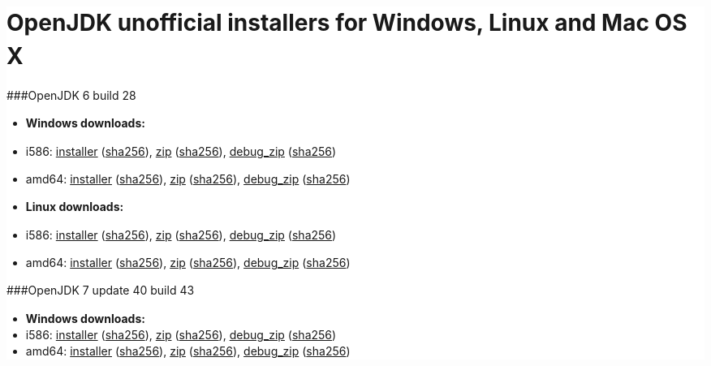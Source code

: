 OpenJDK unofficial installers for Windows, Linux and Mac OS X
=============================================================

###OpenJDK 6 build 28

 * **Windows downloads:**
  * i586: [installer](https://bitbucket.org/alexkasko/openjdk-unofficial-builds/downloads/openjdk-1.6.0-unofficial-b28-windows-i586-installer.zip) ([sha256](https://github.com/alexkasko/openjdk-unofficial-builds/blob/master/checksums/6b28/openjdk-1.6.0-unofficial-b28-windows-i586-installer.zip.sha256)), [zip](https://bitbucket.org/alexkasko/openjdk-unofficial-builds/downloads/openjdk-1.6.0-unofficial-b28-windows-i586-image.zip) ([sha256](https://github.com/alexkasko/openjdk-unofficial-builds/blob/master/checksums/6b28/openjdk-1.6.0-unofficial-b28-windows-i586-image.zip.sha256)), [debug_zip](https://bitbucket.org/alexkasko/openjdk-unofficial-builds/downloads/openjdk-1.6.0-unofficial-b28-windows-i586-debug-image.zip) ([sha256](https://github.com/alexkasko/openjdk-unofficial-builds/blob/master/checksums/6b28/openjdk-1.6.0-unofficial-b28-windows-i586-debug-image.zip.sha256))   
  * amd64: [installer](https://bitbucket.org/alexkasko/openjdk-unofficial-builds/downloads/openjdk-1.6.0-unofficial-b28-windows-amd64-installer.zip) ([sha256](https://github.com/alexkasko/openjdk-unofficial-builds/blob/master/checksums/6b28/openjdk-1.6.0-unofficial-b28-windows-amd64-installer.zip.sha256)), [zip](https://bitbucket.org/alexkasko/openjdk-unofficial-builds/downloads/openjdk-1.6.0-unofficial-b28-windows-amd64-image.zip) ([sha256](https://github.com/alexkasko/openjdk-unofficial-builds/blob/master/checksums/6b28/openjdk-1.6.0-unofficial-b28-windows-amd64-image.zip.sha256)), [debug_zip](https://bitbucket.org/alexkasko/openjdk-unofficial-builds/downloads/openjdk-1.6.0-unofficial-b28-windows-amd64-debug-image.zip) ([sha256](https://github.com/alexkasko/openjdk-unofficial-builds/blob/master/checksums/6b28/openjdk-1.6.0-unofficial-b28-windows-amd64-debug-image.zip.sha256))
  
 * **Linux downloads:**  
  * i586: [installer](https://bitbucket.org/alexkasko/openjdk-unofficial-builds/downloads/openjdk-1.6.0-unofficial-b28-linux-i586-installer.zip) ([sha256](https://github.com/alexkasko/openjdk-unofficial-builds/blob/master/checksums/6b28/openjdk-1.6.0-unofficial-b28-linux-i586-installer.zip.sha256)), [zip](https://bitbucket.org/alexkasko/openjdk-unofficial-builds/downloads/openjdk-1.6.0-unofficial-b28-linux-i586-image.zip) ([sha256](https://github.com/alexkasko/openjdk-unofficial-builds/blob/master/checksums/6b28/openjdk-1.6.0-unofficial-b28-linux-i586-image.zip.sha256)), [debug_zip](https://bitbucket.org/alexkasko/openjdk-unofficial-builds/downloads/openjdk-1.6.0-unofficial-b28-linux-i586-debug-image.zip) ([sha256](https://github.com/alexkasko/openjdk-unofficial-builds/blob/master/checksums/6b28/openjdk-1.6.0-unofficial-b28-linux-i586-debug-image.zip.sha256))
  * amd64: [installer](https://bitbucket.org/alexkasko/openjdk-unofficial-builds/downloads/openjdk-1.6.0-unofficial-b28-linux-amd64-installer.zip) ([sha256](https://github.com/alexkasko/openjdk-unofficial-builds/blob/master/checksums/6b28/openjdk-1.6.0-unofficial-b28-linux-amd64-installer.zip.sha256)), [zip](https://bitbucket.org/alexkasko/openjdk-unofficial-builds/downloads/openjdk-1.6.0-unofficial-b28-linux-amd64-image.zip) ([sha256](https://github.com/alexkasko/openjdk-unofficial-builds/blob/master/checksums/6b28/openjdk-1.6.0-unofficial-b28-linux-amd64-image.zip.sha256)), [debug_zip](https://bitbucket.org/alexkasko/openjdk-unofficial-builds/downloads/openjdk-1.6.0-unofficial-b28-linux-amd64-debug-image.zip) ([sha256](https://github.com/alexkasko/openjdk-unofficial-builds/blob/master/checksums/6b28/openjdk-1.6.0-unofficial-b28-linux-amd64-debug-image.zip.sha256))

###OpenJDK 7 update 40 build 43

 * **Windows downloads:**
  * i586: [installer](https://bitbucket.org/alexkasko/openjdk-unofficial-builds/downloads/openjdk-1.7.0-u40-unofficial-windows-i586-installer.zip) ([sha256](https://github.com/alexkasko/openjdk-unofficial-builds/blob/master/checksums/7u40/openjdk-1.7.0-u40-unofficial-windows-i586-installer.zip.sha256)), [zip](https://bitbucket.org/alexkasko/openjdk-unofficial-builds/downloads/openjdk-1.7.0-u40-unofficial-windows-i586-image.zip) ([sha256](https://github.com/alexkasko/openjdk-unofficial-builds/blob/master/checksums/7u40/openjdk-1.7.0-u40-unofficial-windows-i586-image.zip.sha256)), [debug_zip](https://bitbucket.org/alexkasko/openjdk-unofficial-builds/downloads/openjdk-1.7.0-u40-unofficial-windows-i586-debug-image.zip) ([sha256](https://github.com/alexkasko/openjdk-unofficial-builds/blob/master/checksums/7u40/openjdk-1.7.0-u40-unofficial-windows-i586-debug-image.zip.sha256))  
  * amd64: [installer](https://bitbucket.org/alexkasko/openjdk-unofficial-builds/downloads/openjdk-1.7.0-u40-unofficial-windows-amd64-installer.zip) ([sha256](https://github.com/alexkasko/openjdk-unofficial-builds/blob/master/checksums/7u40/openjdk-1.7.0-u40-unofficial-windows-amd64-installer.zip.sha256)), [zip](https://bitbucket.org/alexkasko/openjdk-unofficial-builds/downloads/openjdk-1.7.0-u40-unofficial-windows-amd64-image.zip) ([sha256](https://github.com/alexkasko/openjdk-unofficial-builds/blob/master/checksums/7u40/openjdk-1.7.0-u40-unofficial-windows-amd64-image.zip.sha256)), [debug_zip](https://bitbucket.org/alexkasko/openjdk-unofficial-builds/downloads/openjdk-1.7.0-u40-unofficial-windows-amd64-debug-image.zip) ([sha256](https://github.com/alexkasko/openjdk-unofficial-builds/blob/master/checksums/7u40/openjdk-1.7.0-u40-unofficial-windows-amd64-debug-image.zip.sha256)) 